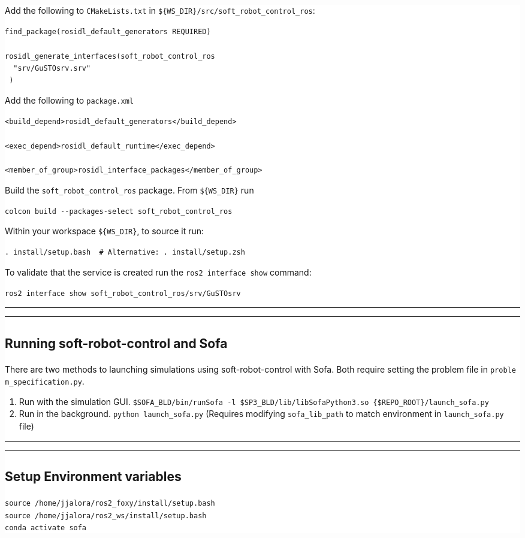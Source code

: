 Add the following to `CMakeLists.txt` in `${WS_DIR}/src/soft_robot_control_ros`:

```
find_package(rosidl_default_generators REQUIRED)

rosidl_generate_interfaces(soft_robot_control_ros
  "srv/GuSTOsrv.srv"
 )
```

Add the following to `package.xml`

```
<build_depend>rosidl_default_generators</build_depend>

<exec_depend>rosidl_default_runtime</exec_depend>

<member_of_group>rosidl_interface_packages</member_of_group>
```

Build the `soft_robot_control_ros` package. From `${WS_DIR}` run

```
colcon build --packages-select soft_robot_control_ros
```

Within your workspace `${WS_DIR}`, to source it run:

```
. install/setup.bash  # Alternative: . install/setup.zsh
```

To validate that the service is created run the `ros2 interface show` command:

```
ros2 interface show soft_robot_control_ros/srv/GuSTOsrv
```

---

---

## Running soft-robot-control and Sofa

There are two methods to launching simulations using soft-robot-control with Sofa. Both require setting the problem file
in `problem_specification.py`.

1. Run with the simulation GUI. `$SOFA_BLD/bin/runSofa -l $SP3_BLD/lib/libSofaPython3.so {$REPO_ROOT}/launch_sofa.py`
2. Run in the background. `python launch_sofa.py` (Requires modifying `sofa_lib_path` to match environment in `launch_sofa.py` file)


---

---

## Setup Environment variables
```
source /home/jjalora/ros2_foxy/install/setup.bash
source /home/jjalora/ros2_ws/install/setup.bash
conda activate sofa
```
